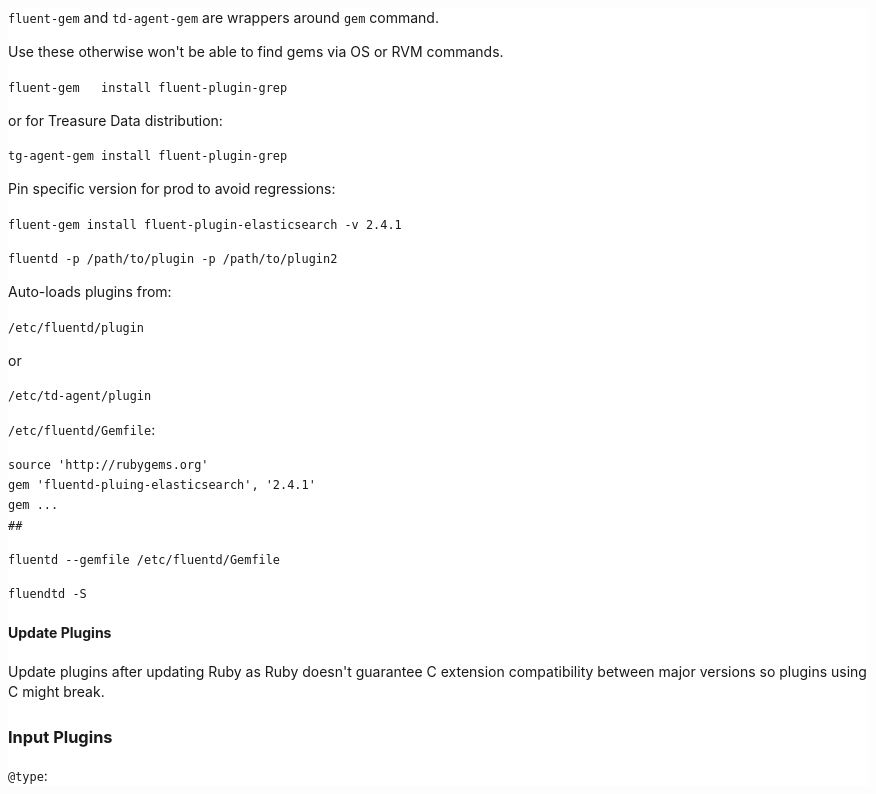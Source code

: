 `fluent-gem` and `td-agent-gem` are wrappers around `gem` command.

Use these otherwise won't be able to find gems via OS or RVM commands.

```shell
fluent-gem   install fluent-plugin-grep
```

or for Treasure Data distribution:

```shell
tg-agent-gem install fluent-plugin-grep
```

Pin specific version for prod to avoid regressions:

```shell
fluent-gem install fluent-plugin-elasticsearch -v 2.4.1
```

```shell
fluentd -p /path/to/plugin -p /path/to/plugin2
```

Auto-loads plugins from:

```none
/etc/fluentd/plugin
```

or

```none
/etc/td-agent/plugin
```

`/etc/fluentd/Gemfile`:

```Gemfile
source 'http://rubygems.org'
gem 'fluentd-pluing-elasticsearch', '2.4.1'
gem ...
##
```

```shell
fluentd --gemfile /etc/fluentd/Gemfile
```

```shell
fluendtd -S
```

#### Update Plugins

Update plugins after updating Ruby as Ruby doesn't guarantee C extension compatibility between major versions
so plugins using C might break.

### Input Plugins

`@type`:
